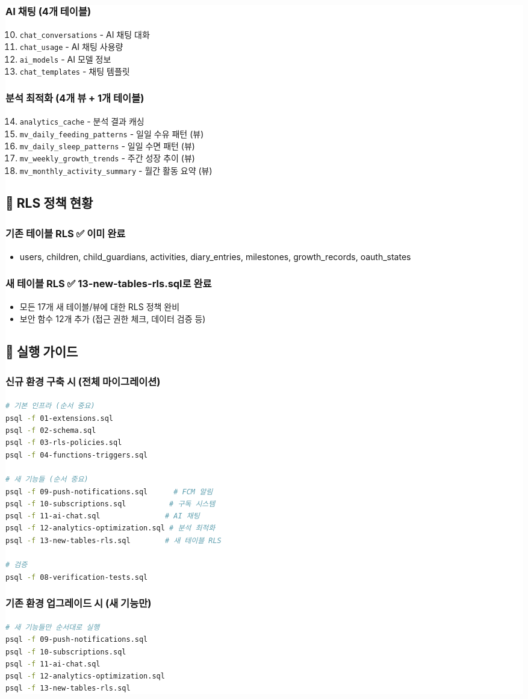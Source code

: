 ### AI 채팅 (4개 테이블)
10. `chat_conversations` - AI 채팅 대화
11. `chat_usage` - AI 채팅 사용량
12. `ai_models` - AI 모델 정보
13. `chat_templates` - 채팅 템플릿

### 분석 최적화 (4개 뷰 + 1개 테이블)
14. `analytics_cache` - 분석 결과 캐싱
15. `mv_daily_feeding_patterns` - 일일 수유 패턴 (뷰)
16. `mv_daily_sleep_patterns` - 일일 수면 패턴 (뷰)
17. `mv_weekly_growth_trends` - 주간 성장 추이 (뷰)
18. `mv_monthly_activity_summary` - 월간 활동 요약 (뷰)

## 🔐 RLS 정책 현황

### 기존 테이블 RLS ✅ 이미 완료
- users, children, child_guardians, activities, diary_entries, milestones, growth_records, oauth_states

### 새 테이블 RLS ✅ 13-new-tables-rls.sql로 완료
- 모든 17개 새 테이블/뷰에 대한 RLS 정책 완비
- 보안 함수 12개 추가 (접근 권한 체크, 데이터 검증 등)

## 🎯 실행 가이드

### 신규 환경 구축 시 (전체 마이그레이션)
```bash
# 기본 인프라 (순서 중요)
psql -f 01-extensions.sql
psql -f 02-schema.sql  
psql -f 03-rls-policies.sql
psql -f 04-functions-triggers.sql

# 새 기능들 (순서 중요)
psql -f 09-push-notifications.sql      # FCM 알림
psql -f 10-subscriptions.sql          # 구독 시스템
psql -f 11-ai-chat.sql               # AI 채팅
psql -f 12-analytics-optimization.sql # 분석 최적화
psql -f 13-new-tables-rls.sql        # 새 테이블 RLS

# 검증
psql -f 08-verification-tests.sql
```

### 기존 환경 업그레이드 시 (새 기능만)
```bash
# 새 기능들만 순서대로 실행
psql -f 09-push-notifications.sql
psql -f 10-subscriptions.sql
psql -f 11-ai-chat.sql
psql -f 12-analytics-optimization.sql
psql -f 13-new-tables-rls.sql
```
